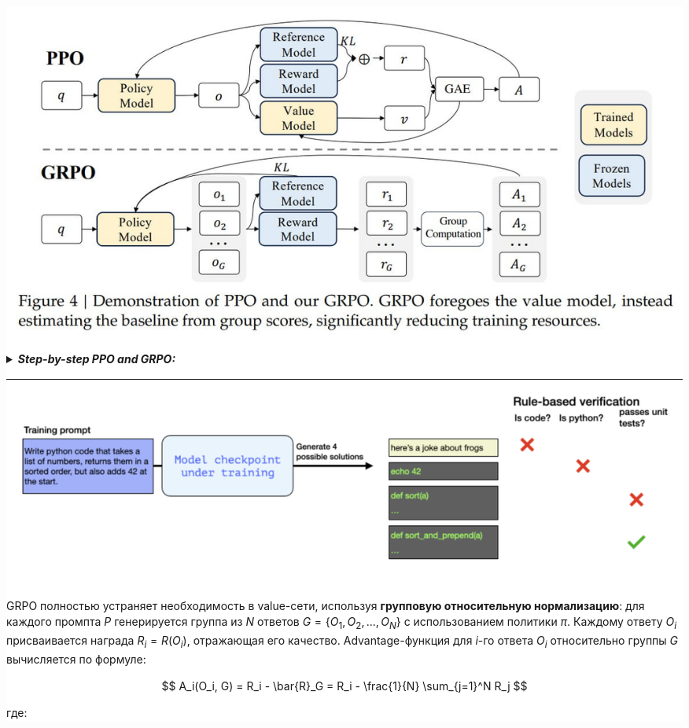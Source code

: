 ![Figure_19](https://raw.githubusercontent.com/Verbasik/Weekly-arXiv-ML-AI-Research-Review/refs/heads/develop/2025/week-07_%26_08/assets/Figure_19.jpg)

<details><summary><em><strong>Step-by-step PPO and GRPO:</strong></em></summary></details>

---

![Визуализация процесса оценки реворда в GRPO для DeepSeek-R1 от Jay Alammar](https://raw.githubusercontent.com/Verbasik/Weekly-arXiv-ML-AI-Research-Review/refs/heads/develop/2025/week-13/assets/Figure_2.png)

GRPO полностью устраняет необходимость в value-сети, используя **групповую относительную нормализацию**:
для каждого промпта $P$ генерируется группа из $N$ ответов $G = \{O_1, O_2, ..., O_N\}$ с использованием политики $\pi$.  Каждому ответу $O_i$ присваивается награда $R_i = R(O_i)$, отражающая его качество.  Advantage-функция для $i$-го ответа $O_i$ относительно группы $G$ вычисляется по формуле:

$$
A_i(O_i, G) = R_i - \bar{R}_G = R_i - \frac{1}{N} \sum_{j=1}^N R_j
$$

где:
